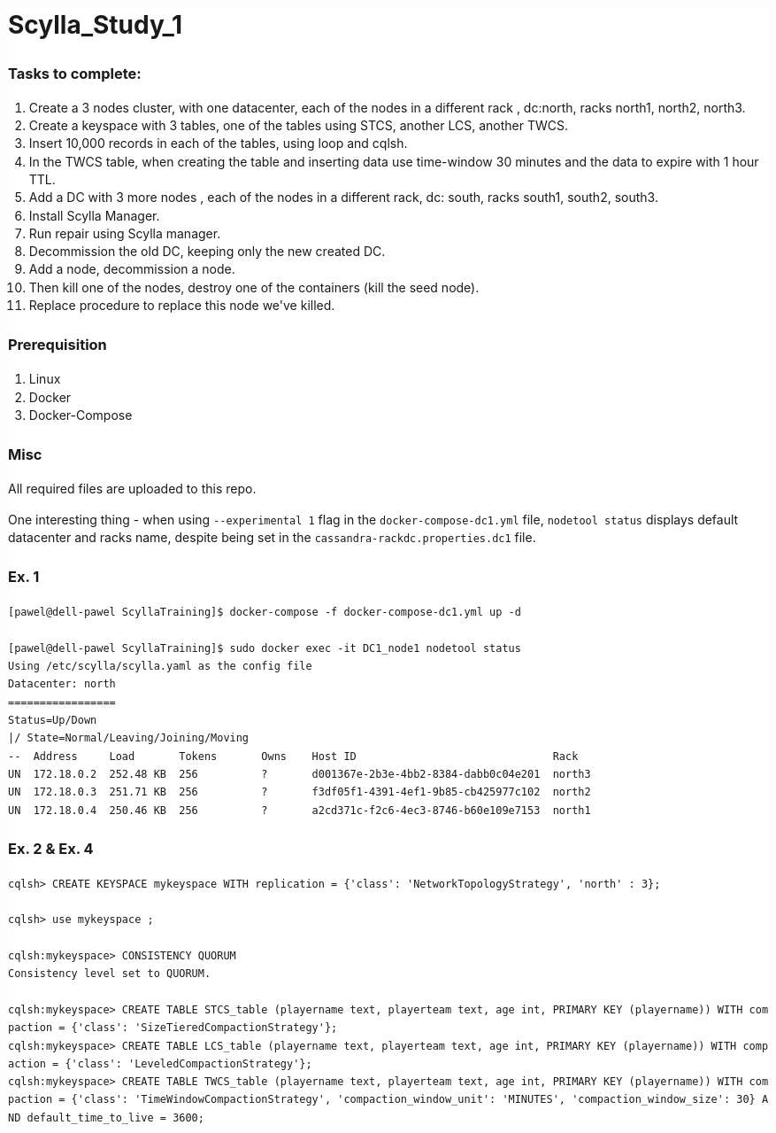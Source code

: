 # Scylla_Study_1
### Tasks to complete:
1. Create a 3 nodes cluster, with one datacenter, each of the nodes in a different rack , dc:north, racks north1, north2, north3.
2. Create a keyspace with 3 tables, one of the tables using STCS, another LCS, another TWCS.
3. Insert 10,000 records in each of the tables, using loop and cqlsh.
4. In the TWCS table, when creating the table and inserting data use time-window 30 minutes and the data to expire with 1 hour TTL.
5. Add a DC with 3 more nodes , each of the nodes in a different rack, dc: south, racks south1, south2, south3.
6. Install Scylla Manager.
7. Run repair using Scylla manager.
8. Decommission the old DC, keeping only the new created DC.
9. Add a node, decommission a node.
10. Then kill one of the nodes, destroy one of the containers (kill the seed node).
11. Replace procedure to replace this node we've killed.
### Prerequisition
1. Linux
2. Docker
3. Docker-Compose
### Misc
All required files are uploaded to this repo.

One interesting thing - when using `--experimental 1` flag in the `docker-compose-dc1.yml` file, `nodetool status` displays default datacenter and racks name, despite being set in the `cassandra-rackdc.properties.dc1` file.
### Ex. 1
```
[pawel@dell-pawel ScyllaTraining]$ docker-compose -f docker-compose-dc1.yml up -d

[pawel@dell-pawel ScyllaTraining]$ sudo docker exec -it DC1_node1 nodetool status
Using /etc/scylla/scylla.yaml as the config file
Datacenter: north
=================
Status=Up/Down
|/ State=Normal/Leaving/Joining/Moving
--  Address     Load       Tokens       Owns    Host ID                               Rack
UN  172.18.0.2  252.48 KB  256          ?       d001367e-2b3e-4bb2-8384-dabb0c04e201  north3
UN  172.18.0.3  251.71 KB  256          ?       f3df05f1-4391-4ef1-9b85-cb425977c102  north2
UN  172.18.0.4  250.46 KB  256          ?       a2cd371c-f2c6-4ec3-8746-b60e109e7153  north1
```
### Ex. 2 & Ex. 4
```
cqlsh> CREATE KEYSPACE mykeyspace WITH replication = {'class': 'NetworkTopologyStrategy', 'north' : 3};

cqlsh> use mykeyspace ;

cqlsh:mykeyspace> CONSISTENCY QUORUM       
Consistency level set to QUORUM.

cqlsh:mykeyspace> CREATE TABLE STCS_table (playername text, playerteam text, age int, PRIMARY KEY (playername)) WITH compaction = {'class': 'SizeTieredCompactionStrategy'};
cqlsh:mykeyspace> CREATE TABLE LCS_table (playername text, playerteam text, age int, PRIMARY KEY (playername)) WITH compaction = {'class': 'LeveledCompactionStrategy'};
cqlsh:mykeyspace> CREATE TABLE TWCS_table (playername text, playerteam text, age int, PRIMARY KEY (playername)) WITH compaction = {'class': 'TimeWindowCompactionStrategy', 'compaction_window_unit': 'MINUTES', 'compaction_window_size': 30} AND default_time_to_live = 3600;
```